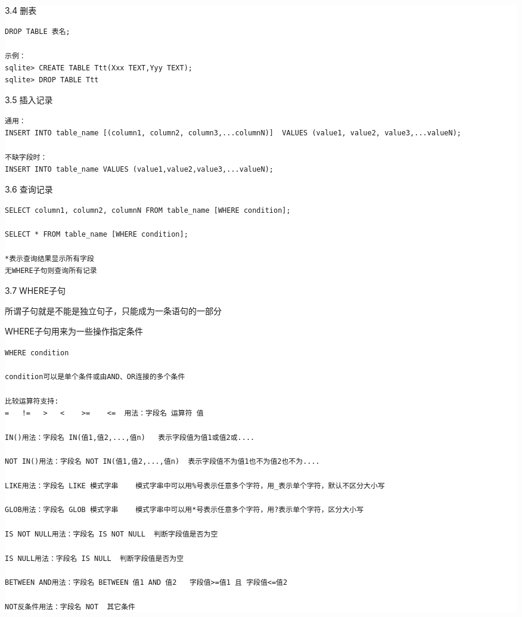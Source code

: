 ```mysql

```

3.4 删表

```mysql
DROP TABLE 表名;

示例：
sqlite> CREATE TABLE Ttt(Xxx TEXT,Yyy TEXT);
sqlite> DROP TABLE Ttt
```

3.5 插入记录

```mysql
通用：
INSERT INTO table_name [(column1, column2, column3,...columnN)]  VALUES (value1, value2, value3,...valueN);

不缺字段时：
INSERT INTO table_name VALUES (value1,value2,value3,...valueN); 
```

3.6 查询记录

```mysql
SELECT column1, column2, columnN FROM table_name [WHERE condition];

SELECT * FROM table_name [WHERE condition];

*表示查询结果显示所有字段
无WHERE子句则查询所有记录
```



3.7 WHERE子句

所谓子句就是不能是独立句子，只能成为一条语句的一部分

WHERE子句用来为一些操作指定条件

```mysql
WHERE condition

condition可以是单个条件或由AND、OR连接的多个条件

比较运算符支持:
=   !=   >   <    >=    <=  用法：字段名 运算符 值

IN()用法：字段名 IN(值1,值2,...,值n)   表示字段值为值1或值2或....

NOT IN()用法：字段名 NOT IN(值1,值2,...,值n)  表示字段值不为值1也不为值2也不为....

LIKE用法：字段名 LIKE 模式字串    模式字串中可以用%号表示任意多个字符，用_表示单个字符，默认不区分大小写

GLOB用法：字段名 GLOB 模式字串    模式字串中可以用*号表示任意多个字符，用?表示单个字符，区分大小写

IS NOT NULL用法：字段名 IS NOT NULL  判断字段值是否为空

IS NULL用法：字段名 IS NULL  判断字段值是否为空

BETWEEN AND用法：字段名 BETWEEN 值1 AND 值2   字段值>=值1 且 字段值<=值2

NOT反条件用法：字段名 NOT  其它条件
```

